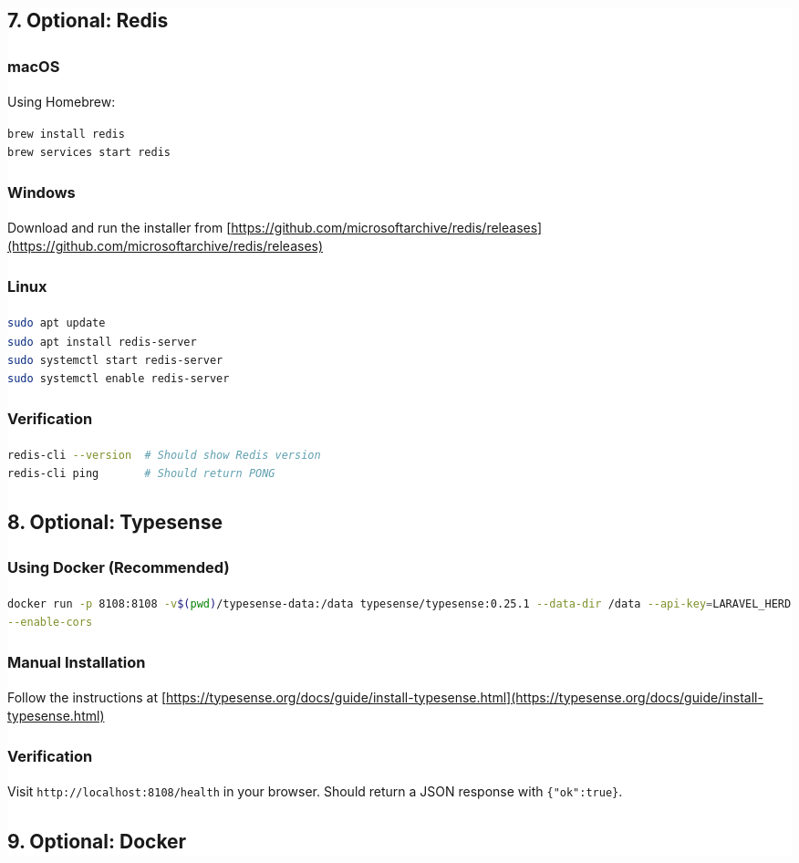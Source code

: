 ## 7. Optional: Redis

### macOS

Using Homebrew:
```bash
brew install redis
brew services start redis
```

### Windows

Download and run the installer from [https://github.com/microsoftarchive/redis/releases](https://github.com/microsoftarchive/redis/releases)

### Linux

```bash
sudo apt update
sudo apt install redis-server
sudo systemctl start redis-server
sudo systemctl enable redis-server
```

### Verification

```bash
redis-cli --version  # Should show Redis version
redis-cli ping       # Should return PONG
```

## 8. Optional: Typesense

### Using Docker (Recommended)

```bash
docker run -p 8108:8108 -v$(pwd)/typesense-data:/data typesense/typesense:0.25.1 --data-dir /data --api-key=LARAVEL_HERD --enable-cors
```

### Manual Installation

Follow the instructions at [https://typesense.org/docs/guide/install-typesense.html](https://typesense.org/docs/guide/install-typesense.html)

### Verification

Visit `http://localhost:8108/health` in your browser. Should return a JSON response with `{"ok":true}`.

## 9. Optional: Docker
